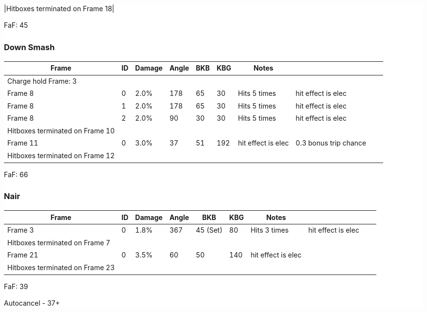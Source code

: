 |Hitboxes terminated on Frame 18|


FaF: 45







### Down Smash
|Frame|ID|Damage|Angle|BKB|KBG|Notes| | | |
|-|-|-|-|-|-|-|-|-|-|
|Charge hold Frame: 3|
|Frame 8| 0| 2.0%| 178| 65| 30| Hits 5 times| hit effect is elec|
|Frame 8| 1| 2.0%| 178| 65| 30| Hits 5 times| hit effect is elec|
|Frame 8| 2| 2.0%| 90| 30| 30| Hits 5 times| hit effect is elec|
|Hitboxes terminated on Frame 10|
|Frame 11| 0| 3.0%| 37| 51| 192| hit effect is elec| 0.3 bonus trip chance|
|Hitboxes terminated on Frame 12|


FaF: 66







### Nair
|Frame|ID|Damage|Angle|BKB|KBG|Notes| | | |
|-|-|-|-|-|-|-|-|-|-|
|Frame 3| 0|  1.8%|  367|  45 (Set)|  80| Hits 3 times| hit effect is elec|
|Hitboxes terminated on Frame 7|
|Frame 21| 0|  3.5%|  60|  50|  140| hit effect is elec|
|Hitboxes terminated on Frame 23|


FaF: 39



Autocancel - 37+






